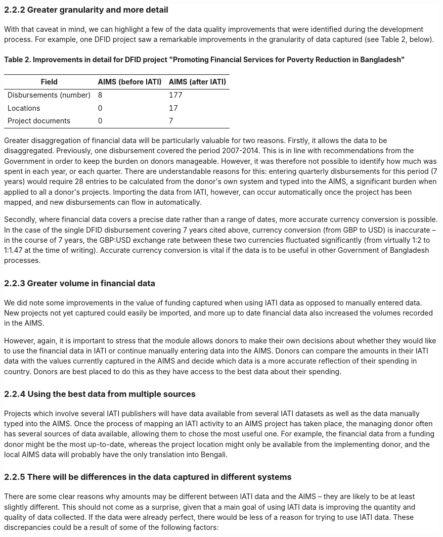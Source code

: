 ### 2.2.2 Greater granularity and more detail
With that caveat in mind, we can highlight a few of the data quality improvements that were identified during the development process. For example, one DFID project saw a remarkable improvements in the granularity of data captured (see Table 2, below).

#### Table 2. Improvements in detail for DFID project "Promoting Financial Services for Poverty Reduction in Bangladesh"

Field | AIMS (before IATI) | AIMS (after IATI)
---- | ---- | ----
Disbursements (number) | 8 | 177
Locations | 0 | 17
Project documents | 0 | 7

Greater disaggregation of financial data will be particularly valuable for two reasons. Firstly, it allows the data to be disaggregated. Previously, one disbursement covered the period 2007-2014. This is in line with recommendations from the Government in order to keep the burden on donors manageable. However, it was therefore not possible to identify how much was spent in each year, or each quarter. There are understandable reasons for this: entering  quarterly disbursements for this period (7 years) would require 28 entries to be calculated from the donor's own system and typed into the AIMS, a significant burden when applied to all a donor's projects. Importing the data from IATI, however, can occur automatically once the project has been mapped, and new disbursements can flow in automatically. 

Secondly, where financial data covers a precise date rather than a range of dates, more accurate currency conversion is possible. In the case of the single DFID disbursement covering 7 years cited above, currency conversion (from GBP to USD) is inaccurate &ndash; in the course of 7 years, the GBP:USD exchange rate between these two currencies fluctuated significantly (from virtually 1:2 to 1:1.47 at the time of writing). Accurate currency conversion is vital if the data is to be useful in other Government of Bangladesh processes.

### 2.2.3 Greater volume in financial data
We did note some improvements in the value of funding captured when using IATI data as opposed to manually entered data. New projects not yet captured could easily be imported, and more up to date financial data also increased the volumes recorded in the AIMS.

However, again, it is important to stress that the module allows donors to make their own decisions about whether they would like to use the financial data in IATI or continue manually entering data into the AIMS. Donors can compare the amounts in their IATI data with the values currently captured in the AIMS and decide which data is a more accurate reflection of their spending in country. Donors are best placed to do this as they have access to the best data about their spending.

### 2.2.4 Using the best data from multiple sources
Projects which involve several IATI publishers will have data available from several IATI datasets as well as the data manually typed into the AIMS. Once the process of mapping an IATI activity to an AIMS project has taken place, the managing donor often has several sources of data available, allowing them to chose the most useful one. For example, the financial data from a funding donor might be the most up-to-date, whereas the project location might only be available from the implementing donor, and the local AIMS data will probably have the only translation into Bengali.

### 2.2.5 There will be differences in the data captured in different systems
There are some clear reasons why amounts may be different between IATI data and the AIMS &ndash; they are likely to be at least slightly different. This should not come as a surprise, given that a main goal of using IATI data is improving the quantity and quality of data collected. If the data were already perfect, there would be less of a reason for trying to use IATI data. These discrepancies could be a result of some of the following factors:
